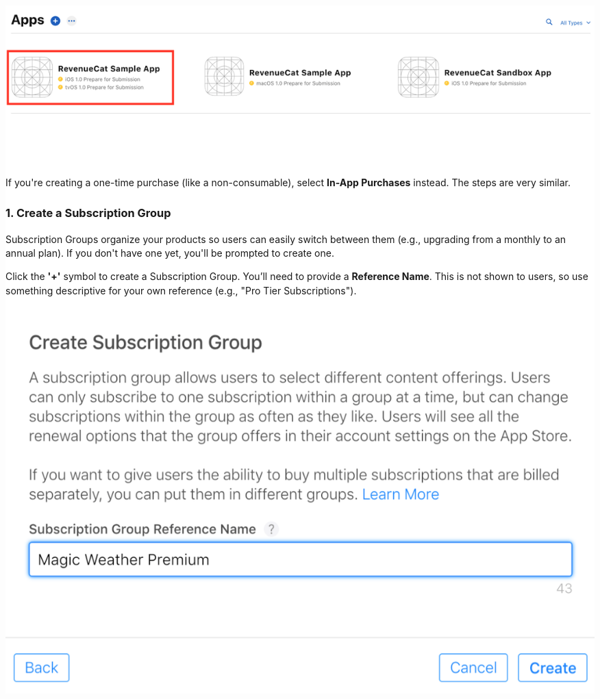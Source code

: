 ![my_apps](img/25.my_apps2.png)

If you're creating a one-time purchase (like a non-consumable), select **In-App Purchases** instead. The steps are very similar.

### 1. Create a Subscription Group

Subscription Groups organize your products so users can easily switch between them (e.g., upgrading from a monthly to an annual plan). If you don't have one yet, you'll be prompted to create one.

Click the **'+'** symbol to create a Subscription Group. You’ll need to provide a **Reference Name**. This is not shown to users, so use something descriptive for your own reference (e.g., "Pro Tier Subscriptions").

![group_reference](img/26.group_reference.png)
